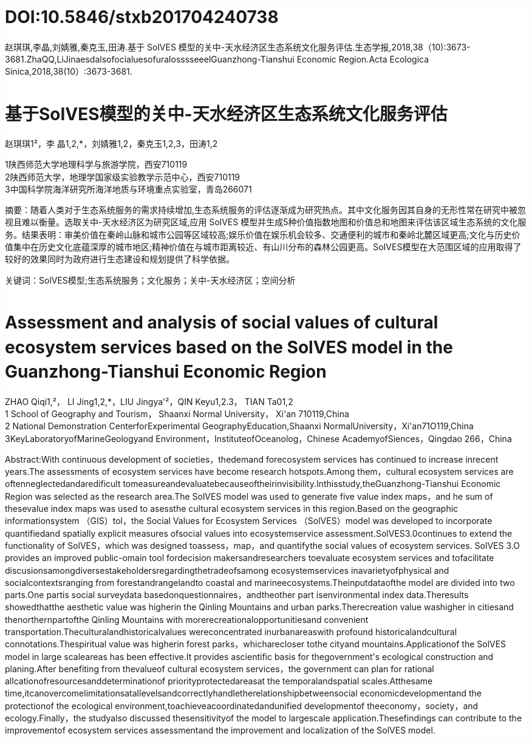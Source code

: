 # DOI:10.5846/stxb201704240738

赵琪琪,李晶,刘婧雅,秦克玉,田涛.基于 SolVES 模型的关中-天水经济区生态系统文化服务评估.生态学报,2018,38（10):3673-3681.ZhaQQ,LiJinaesdalsofocialuesofuralosssseeelGuanzhong-Tianshui Economic Region.Acta Ecologica Sinica,2018,38(10）:3673-3681.

# 基于SoIVES模型的关中-天水经济区生态系统文化服务评估

赵琪琪1²，李 晶1,2,\*，刘婧雅1,2，秦克玉1,2,3，田涛1,2

1陕西师范大学地理科学与旅游学院，西安710119  
2陕西师范大学，地理学国家级实验教学示范中心，西安710119  
3中国科学院海洋研究所海洋地质与环境重点实验室，青岛266071

摘要：随着人类对于生态系统服务的需求持续增加,生态系统服务的评估逐渐成为研究热点。其中文化服务因其自身的无形性常在研究中被忽视且难以衡量。选取关中-天水经济区为研究区域,应用 SolVES 模型并生成5种价值指数地图和价值总和地图来评估该区域生态系统的文化服务。结果表明：审美价值在秦岭山脉和城市公园等区域较高;娱乐价值在娱乐机会较多、交通便利的城市和秦岭北麓区域更高;文化与历史价值集中在历史文化底蕴深厚的城市地区;精神价值在与城市距离较近、有山川分布的森林公园更高。SoIVES模型在大范围区域的应用取得了较好的效果同时为政府进行生态建设和规划提供了科学依据。

关键词：SolVES模型;生态系统服务；文化服务；关中-天水经济区；空间分析

# Assessment and analysis of social values of cultural ecosystem services based on the SolVES model in the Guanzhong-Tianshui Economic Region

ZHAO Qiqi1,²， LI Jing1,2,\*，LIU Jingya'²，QIN Keyu1,2.3， TIAN Ta01,2   
1 School of Geography and Tourism， Shaanxi Normal University， Xi'an 710119,China   
2 National Demonstration CenterforExperimental GeographyEducation,Shaanxi NormalUniversity，Xi'an71O119,China   
3KeyLaboratoryofMarineGeologyand Environment，InstituteofOceanolog，Chinese AcademyofSiences，Qingdao 266，China

Abstract:With continuous development of societies，thedemand forecosystem services has continued to increase inrecent years.The assessments of ecosystem services have become research hotspots.Among them，cultural ecosystem services are oftenneglectedandaredificult tomeasureandevaluatebecauseoftheirinvisibility.Inthisstudy,theGuanzhong-Tianshui Economic Region was selected as the research area.The SolVES model was used to generate five value index maps，and he sum of thesevalue index maps was used to asessthe cultural ecosystem services in this region.Based on the geographic informationsystem （GIS）tol，the Social Values for Ecosystem Services （SolVES）model was developed to incorporate quantifiedand spatially explicit measures ofsocial values into ecosystemservice assessment.SolVES3.0continues to extend the functionality of SolVES，which was designed toassess，map，and quantifythe social values of ecosystem services. SolVES 3.O provides an improved public-omain tool fordecision makersandresearchers toevaluate ecosystem services and tofacilitate discusionsamongdiversestakeholdersregardingthetradeofsamong ecosystemservices inavarietyofphysical and socialcontextsranging from forestandrangelandto coastal and marineecosystems.Theinputdataofthe model are divided into two parts.One partis social surveydata basedonquestionnaires，andtheother part isenvironmental index data.Theresults showedthatthe aesthetic value was higherin the Qinling Mountains and urban parks.Therecreation value washigher in citiesand thenorthernpartofthe Qinling Mountains with morerecreationalopportunitiesand convenient transportation.Theculturalandhistoricalvalues wereconcentrated inurbanareaswith profound historicalandcultural connotations.Thespiritual value was higherin forest parks，whicharecloser tothe cityand mountains.Applicationof the SolVES model in large scaleareas has been effective.It provides ascientific basis for thegovernment's ecological construction and planing.After benefiting from thevalueof cultural ecosystem services，the government can plan for rational allcationofresourcesanddeterminationof priorityprotectedareasat the temporalandspatial scales.Atthesame time,itcanovercomelimitationsatallevelsandcorrectlyhandletherelationshipbetweensocial economicdevelopmentand the protectionof the ecological environment,toachieveacoordinatedandunified developmentof theeconomy，society，and ecology.Finally，the studyalso discussed thesensitivityof the model to largescale application.Thesefindings can contribute to the improvementof ecosystem services assessmentand the improvement and localization of the SolVES model.
